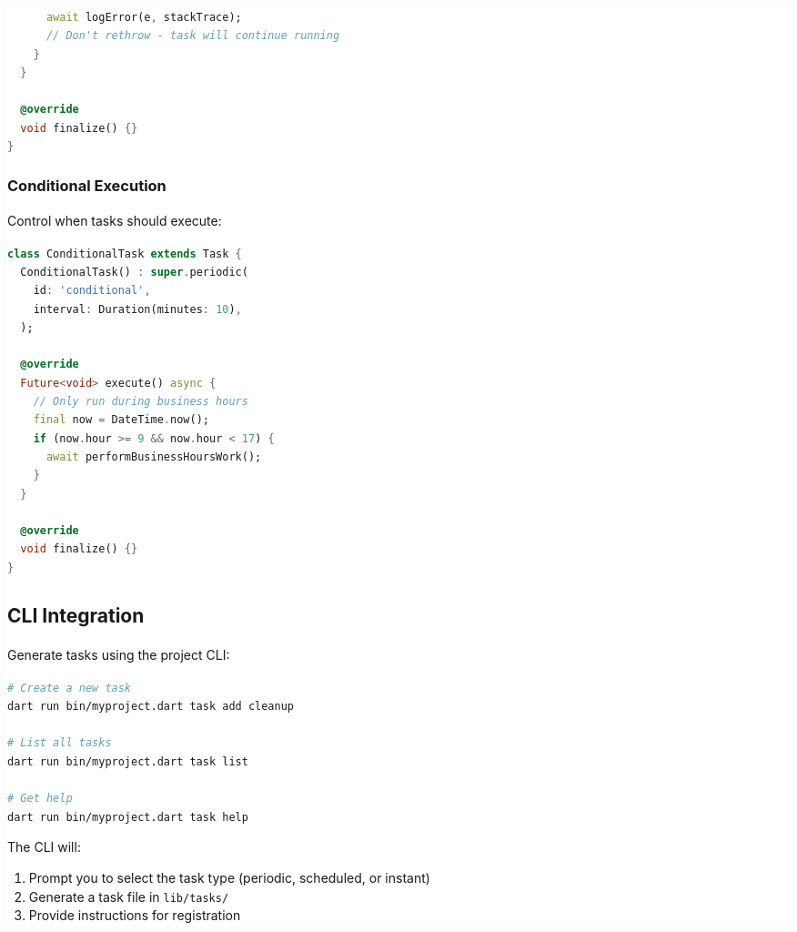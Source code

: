 ```dart
      await logError(e, stackTrace);
      // Don't rethrow - task will continue running
    }
  }
  
  @override
  void finalize() {}
}
```

### Conditional Execution

Control when tasks should execute:

```dart
class ConditionalTask extends Task {
  ConditionalTask() : super.periodic(
    id: 'conditional',
    interval: Duration(minutes: 10),
  );
  
  @override
  Future<void> execute() async {
    // Only run during business hours
    final now = DateTime.now();
    if (now.hour >= 9 && now.hour < 17) {
      await performBusinessHoursWork();
    }
  }
  
  @override
  void finalize() {}
}
```

## CLI Integration

Generate tasks using the project CLI:

```bash
# Create a new task
dart run bin/myproject.dart task add cleanup

# List all tasks
dart run bin/myproject.dart task list

# Get help
dart run bin/myproject.dart task help
```

The CLI will:
1. Prompt you to select the task type (periodic, scheduled, or instant)
2. Generate a task file in `lib/tasks/`
3. Provide instructions for registration
